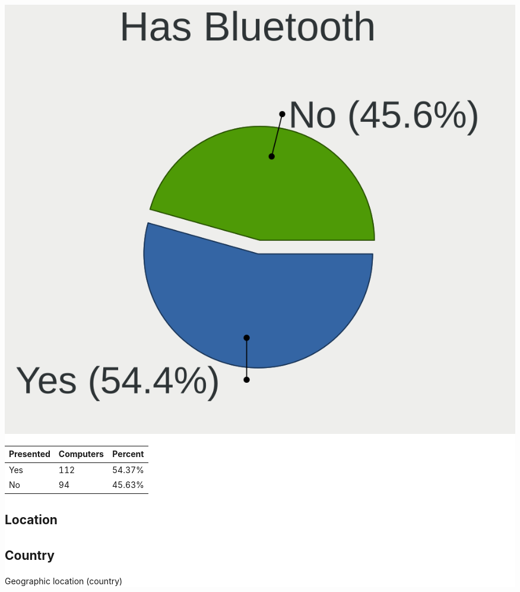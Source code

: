 ![Has Bluetooth](./All/images/pie_chart/node_has_bluetooth.svg)


| Presented | Computers | Percent |
|-----------|-----------|---------|
| Yes       | 112       | 54.37%  |
| No        | 94        | 45.63%  |

Location
--------

Country
-------

Geographic location (country)
